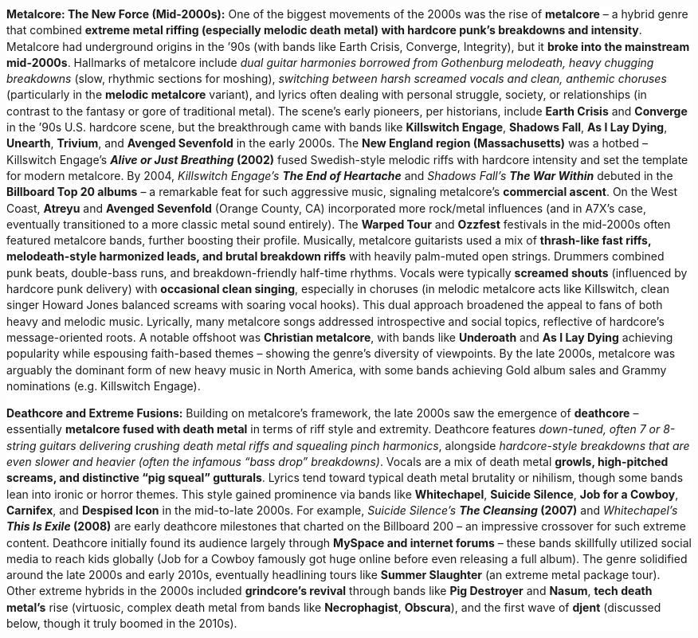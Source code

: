 **Metalcore: The New Force (Mid-2000s):** One of the biggest movements of the 2000s was the rise of **metalcore** – a hybrid genre that combined **extreme metal riffing (especially melodic death metal) with hardcore punk’s breakdowns and intensity**. Metalcore had underground origins in the ’90s (with bands like Earth Crisis, Converge, Integrity), but it **broke into the mainstream mid-2000s**. Hallmarks of metalcore include *dual guitar harmonies borrowed from Gothenburg melodeath, heavy chugging breakdowns* (slow, rhythmic sections for moshing), *switching between harsh screamed vocals and clean, anthemic choruses* (particularly in the **melodic metalcore** variant), and lyrics often dealing with personal struggle, society, or relationships (in contrast to the fantasy or gore of traditional metal). The scene’s early pioneers, per historians, include **Earth Crisis** and **Converge** in the ’90s U.S. hardcore scene, but the breakthrough came with bands like **Killswitch Engage**, **Shadows Fall**, **As I Lay Dying**, **Unearth**, **Trivium**, and **Avenged Sevenfold** in the early 2000s. The **New England region (Massachusetts)** was a hotbed – Killswitch Engage’s ***Alive or Just Breathing* (2002)** fused Swedish-style melodic riffs with hardcore intensity and set the template for modern metalcore. By 2004, *Killswitch Engage’s* ***The End of Heartache*** and *Shadows Fall’s* ***The War Within*** debuted in the **Billboard Top 20 albums** – a remarkable feat for such aggressive music, signaling metalcore’s **commercial ascent**. On the West Coast, **Atreyu** and **Avenged Sevenfold** (Orange County, CA) incorporated more rock/metal influences (and in A7X’s case, eventually transitioned to a more classic metal sound entirely). The **Warped Tour** and **Ozzfest** festivals in the mid-2000s often featured metalcore bands, further boosting their profile. Musically, metalcore guitarists used a mix of **thrash-like fast riffs, melodeath-style harmonized leads, and brutal breakdown riffs** with heavily palm-muted open strings. Drummers combined punk beats, double-bass runs, and breakdown-friendly half-time rhythms. Vocals were typically **screamed shouts** (influenced by hardcore punk delivery) with **occasional clean singing**, especially in choruses (in melodic metalcore acts like Killswitch, clean singer Howard Jones balanced screams with soaring vocal hooks). This dual approach broadened the appeal to fans of both heavy and melodic music. Lyrically, many metalcore songs addressed introspective and social topics, reflective of hardcore’s message-oriented roots. A notable offshoot was **Christian metalcore**, with bands like **Underoath** and **As I Lay Dying** achieving popularity while espousing faith-based themes – showing the genre’s diversity of viewpoints. By the late 2000s, metalcore was arguably the dominant form of new heavy music in North America, with some bands achieving Gold album sales and Grammy nominations (e.g. Killswitch Engage).

**Deathcore and Extreme Fusions:** Building on metalcore’s framework, the late 2000s saw the emergence of **deathcore** – essentially **metalcore fused with death metal** in terms of riff style and extremity. Deathcore features *down-tuned, often 7 or 8-string guitars delivering crushing death metal riffs and squealing pinch harmonics*, alongside *hardcore-style breakdowns that are even slower and heavier (often the infamous “bass drop” breakdowns)*. Vocals are a mix of death metal **growls, high-pitched screams, and distinctive “pig squeal” gutturals**. Lyrics tend toward typical death metal brutality or nihilism, though some bands lean into ironic or horror themes. This style gained prominence via bands like **Whitechapel**, **Suicide Silence**, **Job for a Cowboy**, **Carnifex**, and **Despised Icon** in the mid-to-late 2000s. For example, *Suicide Silence’s* ***The Cleansing* (2007)** and *Whitechapel’s* ***This Is Exile* (2008)** are early deathcore milestones that charted on the Billboard 200 – an impressive crossover for such extreme content. Deathcore initially found its audience largely through **MySpace and internet forums** – these bands skillfully utilized social media to reach kids globally (Job for a Cowboy famously got huge online before even releasing a full album). The genre solidified around the late 2000s and early 2010s, eventually headlining tours like **Summer Slaughter** (an extreme metal package tour). Other extreme hybrids in the 2000s included **grindcore’s revival** through bands like **Pig Destroyer** and **Nasum**, **tech death metal’s** rise (virtuosic, complex death metal from bands like **Necrophagist**, **Obscura**), and the first wave of **djent** (discussed below, though it truly boomed in the 2010s).
